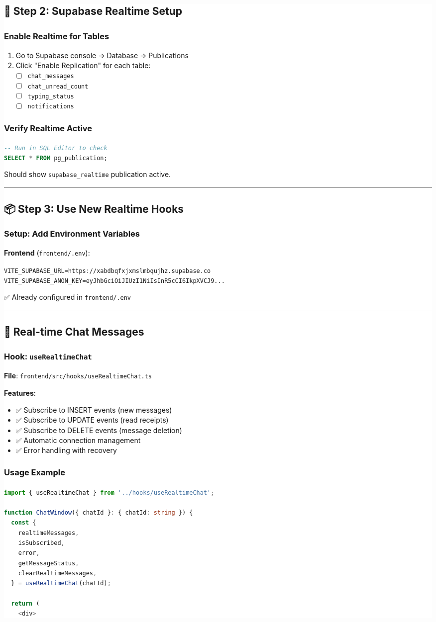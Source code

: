 ## 🔌 Step 2: Supabase Realtime Setup

### Enable Realtime for Tables

1. Go to Supabase console → Database → Publications
2. Click "Enable Replication" for each table:
   - [ ] `chat_messages`
   - [ ] `chat_unread_count`
   - [ ] `typing_status`
   - [ ] `notifications`

### Verify Realtime Active

```sql
-- Run in SQL Editor to check
SELECT * FROM pg_publication;
```

Should show `supabase_realtime` publication active.

---

## 📦 Step 3: Use New Realtime Hooks

### Setup: Add Environment Variables

**Frontend** (`frontend/.env`):
```env
VITE_SUPABASE_URL=https://xabdbqfxjxmslmbqujhz.supabase.co
VITE_SUPABASE_ANON_KEY=eyJhbGciOiJIUzI1NiIsInR5cCI6IkpXVCJ9...
```

✅ Already configured in `frontend/.env`

---

## 🎯 Real-time Chat Messages

### Hook: `useRealtimeChat`

**File**: `frontend/src/hooks/useRealtimeChat.ts`

**Features**:
- ✅ Subscribe to INSERT events (new messages)
- ✅ Subscribe to UPDATE events (read receipts)
- ✅ Subscribe to DELETE events (message deletion)
- ✅ Automatic connection management
- ✅ Error handling with recovery

### Usage Example

```typescript
import { useRealtimeChat } from '../hooks/useRealtimeChat';

function ChatWindow({ chatId }: { chatId: string }) {
  const {
    realtimeMessages,
    isSubscribed,
    error,
    getMessageStatus,
    clearRealtimeMessages,
  } = useRealtimeChat(chatId);

  return (
    <div>
```